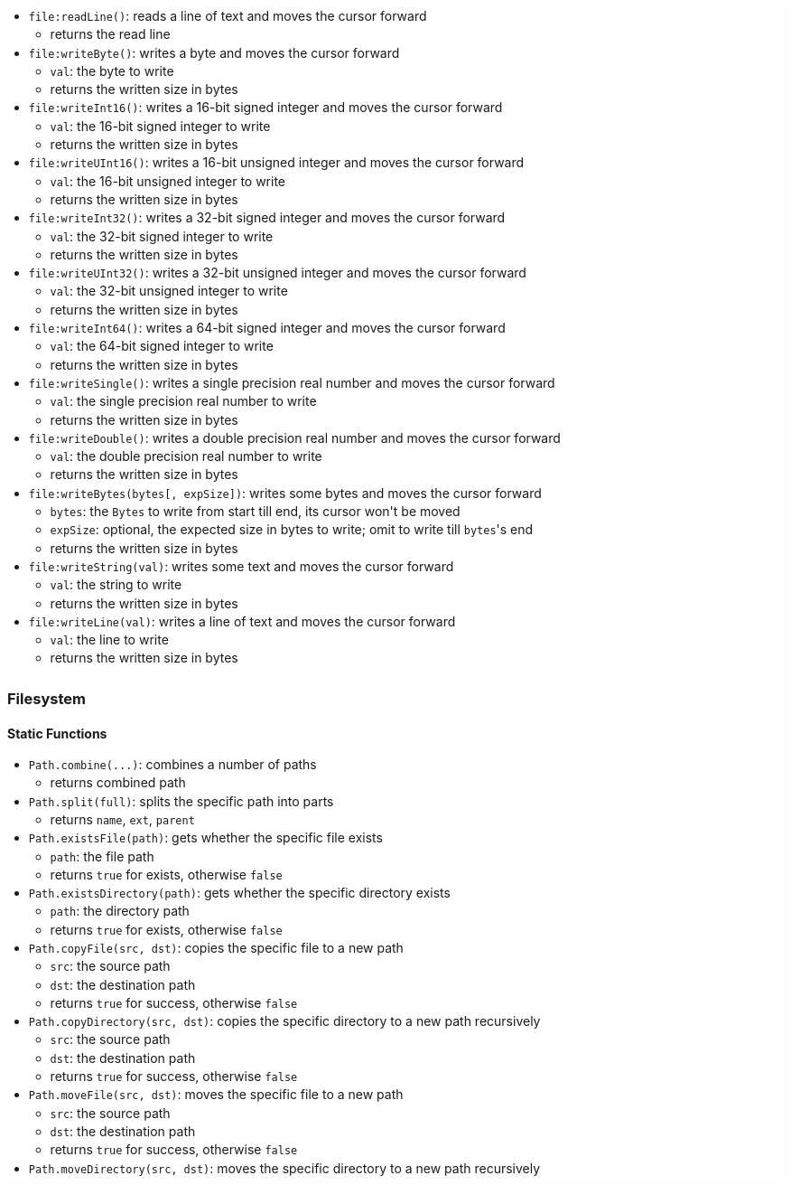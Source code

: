 * `file:readLine()`: reads a line of text and moves the cursor forward
	* returns the read line
* `file:writeByte()`: writes a byte and moves the cursor forward
	* `val`: the byte to write
	* returns the written size in bytes
* `file:writeInt16()`: writes a 16-bit signed integer and moves the cursor forward
	* `val`: the 16-bit signed integer to write
	* returns the written size in bytes
* `file:writeUInt16()`: writes a 16-bit unsigned integer and moves the cursor forward
	* `val`: the 16-bit unsigned integer to write
	* returns the written size in bytes
* `file:writeInt32()`: writes a 32-bit signed integer and moves the cursor forward
	* `val`: the 32-bit signed integer to write
	* returns the written size in bytes
* `file:writeUInt32()`: writes a 32-bit unsigned integer and moves the cursor forward
	* `val`: the 32-bit unsigned integer to write
	* returns the written size in bytes
* `file:writeInt64()`: writes a 64-bit signed integer and moves the cursor forward
	* `val`: the 64-bit signed integer to write
	* returns the written size in bytes
* `file:writeSingle()`: writes a single precision real number and moves the cursor forward
	* `val`: the single precision real number to write
	* returns the written size in bytes
* `file:writeDouble()`: writes a double precision real number and moves the cursor forward
	* `val`: the double precision real number to write
	* returns the written size in bytes
* `file:writeBytes(bytes[, expSize])`: writes some bytes and moves the cursor forward
	* `bytes`: the `Bytes` to write from start till end, its cursor won't be moved
	* `expSize`: optional, the expected size in bytes to write; omit to write till `bytes`'s end
	* returns the written size in bytes
* `file:writeString(val)`: writes some text and moves the cursor forward
	* `val`: the string to write
	* returns the written size in bytes
* `file:writeLine(val)`: writes a line of text and moves the cursor forward
	* `val`: the line to write
	* returns the written size in bytes

### Filesystem

**Static Functions**

* `Path.combine(...)`: combines a number of paths
	* returns combined path
* `Path.split(full)`: splits the specific path into parts
	* returns `name`, `ext`, `parent`
* `Path.existsFile(path)`: gets whether the specific file exists
	* `path`: the file path
	* returns `true` for exists, otherwise `false`
* `Path.existsDirectory(path)`: gets whether the specific directory exists
	* `path`: the directory path
	* returns `true` for exists, otherwise `false`
* `Path.copyFile(src, dst)`: copies the specific file to a new path
	* `src`: the source path
	* `dst`: the destination path
	* returns `true` for success, otherwise `false`
* `Path.copyDirectory(src, dst)`: copies the specific directory to a new path recursively
	* `src`: the source path
	* `dst`: the destination path
	* returns `true` for success, otherwise `false`
* `Path.moveFile(src, dst)`: moves the specific file to a new path
	* `src`: the source path
	* `dst`: the destination path
	* returns `true` for success, otherwise `false`
* `Path.moveDirectory(src, dst)`: moves the specific directory to a new path recursively